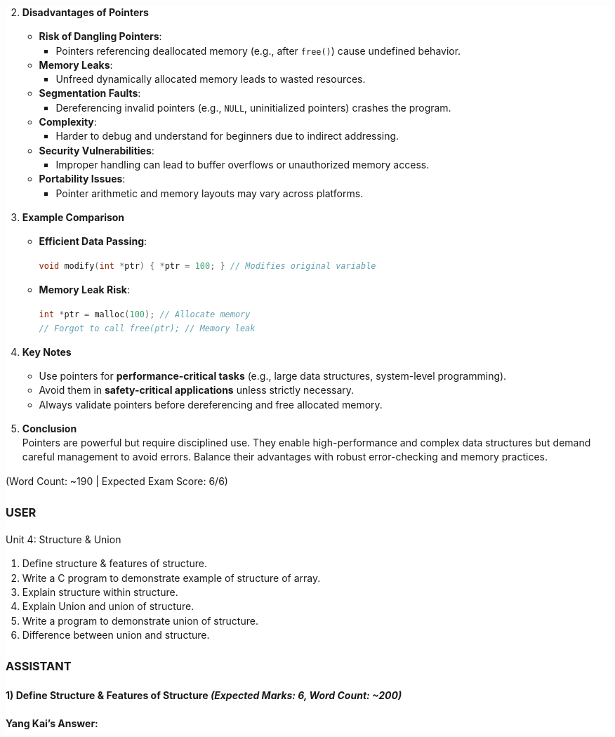 2. **Disadvantages of Pointers**  
   - **Risk of Dangling Pointers**:  
     - Pointers referencing deallocated memory (e.g., after `free()`) cause undefined behavior.  
   - **Memory Leaks**:  
     - Unfreed dynamically allocated memory leads to wasted resources.  
   - **Segmentation Faults**:  
     - Dereferencing invalid pointers (e.g., `NULL`, uninitialized pointers) crashes the program.  
   - **Complexity**:  
     - Harder to debug and understand for beginners due to indirect addressing.  
   - **Security Vulnerabilities**:  
     - Improper handling can lead to buffer overflows or unauthorized memory access.  
   - **Portability Issues**:  
     - Pointer arithmetic and memory layouts may vary across platforms.  

3. **Example Comparison**  
   - **Efficient Data Passing**:  
     ```c  
     void modify(int *ptr) { *ptr = 100; } // Modifies original variable  
     ```  
   - **Memory Leak Risk**:  
     ```c  
     int *ptr = malloc(100); // Allocate memory  
     // Forgot to call free(ptr); // Memory leak  
     ```  

4. **Key Notes**  
   - Use pointers for **performance-critical tasks** (e.g., large data structures, system-level programming).  
   - Avoid them in **safety-critical applications** unless strictly necessary.  
   - Always validate pointers before dereferencing and free allocated memory.  

5. **Conclusion**  
   Pointers are powerful but require disciplined use. They enable high-performance and complex data structures but demand careful management to avoid errors. Balance their advantages with robust error-checking and memory practices.  

(Word Count: ~190 | Expected Exam Score: 6/6)

### USER
Unit 4: Structure & Union
1) Define structure & features of structure.
2) Write a C program to demonstrate example of structure of array.
3) Explain structure within structure.
4) Explain Union and union of structure.
5) Write a program to demonstrate union of structure.
6) Difference between union and structure.


### ASSISTANT
#### 1) **Define Structure & Features of Structure** *(Expected Marks: 6, Word Count: ~200)*  

#### Yang Kai’s Answer:  
